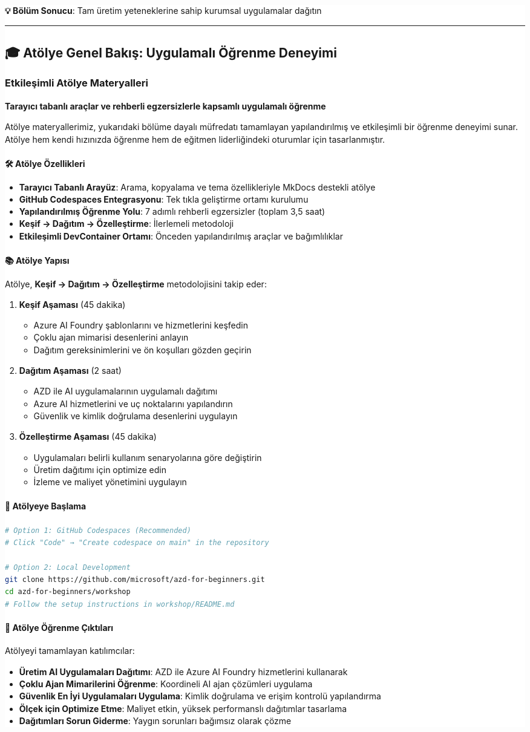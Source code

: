 **💡 Bölüm Sonucu**: Tam üretim yeteneklerine sahip kurumsal uygulamalar dağıtın

---

## 🎓 Atölye Genel Bakış: Uygulamalı Öğrenme Deneyimi

### Etkileşimli Atölye Materyalleri
**Tarayıcı tabanlı araçlar ve rehberli egzersizlerle kapsamlı uygulamalı öğrenme**

Atölye materyallerimiz, yukarıdaki bölüme dayalı müfredatı tamamlayan yapılandırılmış ve etkileşimli bir öğrenme deneyimi sunar. Atölye hem kendi hızınızda öğrenme hem de eğitmen liderliğindeki oturumlar için tasarlanmıştır.

#### 🛠️ Atölye Özellikleri
- **Tarayıcı Tabanlı Arayüz**: Arama, kopyalama ve tema özellikleriyle MkDocs destekli atölye
- **GitHub Codespaces Entegrasyonu**: Tek tıkla geliştirme ortamı kurulumu
- **Yapılandırılmış Öğrenme Yolu**: 7 adımlı rehberli egzersizler (toplam 3,5 saat)
- **Keşif → Dağıtım → Özelleştirme**: İlerlemeli metodoloji
- **Etkileşimli DevContainer Ortamı**: Önceden yapılandırılmış araçlar ve bağımlılıklar

#### 📚 Atölye Yapısı
Atölye, **Keşif → Dağıtım → Özelleştirme** metodolojisini takip eder:

1. **Keşif Aşaması** (45 dakika)
   - Azure AI Foundry şablonlarını ve hizmetlerini keşfedin
   - Çoklu ajan mimarisi desenlerini anlayın
   - Dağıtım gereksinimlerini ve ön koşulları gözden geçirin

2. **Dağıtım Aşaması** (2 saat)
   - AZD ile AI uygulamalarının uygulamalı dağıtımı
   - Azure AI hizmetlerini ve uç noktalarını yapılandırın
   - Güvenlik ve kimlik doğrulama desenlerini uygulayın

3. **Özelleştirme Aşaması** (45 dakika)
   - Uygulamaları belirli kullanım senaryolarına göre değiştirin
   - Üretim dağıtımı için optimize edin
   - İzleme ve maliyet yönetimini uygulayın

#### 🚀 Atölyeye Başlama
```bash
# Option 1: GitHub Codespaces (Recommended)
# Click "Code" → "Create codespace on main" in the repository

# Option 2: Local Development
git clone https://github.com/microsoft/azd-for-beginners.git
cd azd-for-beginners/workshop
# Follow the setup instructions in workshop/README.md
```

#### 🎯 Atölye Öğrenme Çıktıları
Atölyeyi tamamlayan katılımcılar:
- **Üretim AI Uygulamaları Dağıtımı**: AZD ile Azure AI Foundry hizmetlerini kullanarak
- **Çoklu Ajan Mimarilerini Öğrenme**: Koordineli AI ajan çözümleri uygulama
- **Güvenlik En İyi Uygulamaları Uygulama**: Kimlik doğrulama ve erişim kontrolü yapılandırma
- **Ölçek için Optimize Etme**: Maliyet etkin, yüksek performanslı dağıtımlar tasarlama
- **Dağıtımları Sorun Giderme**: Yaygın sorunları bağımsız olarak çözme
